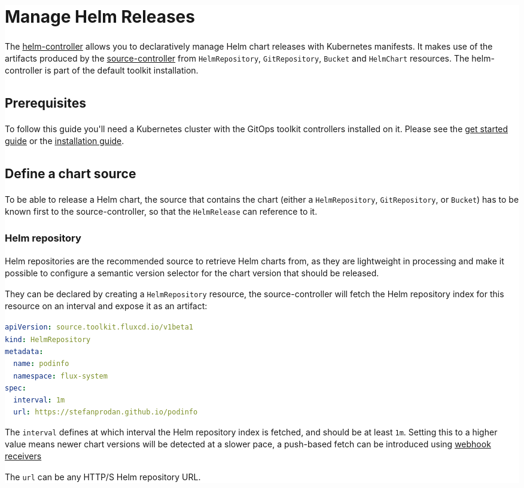 # Manage Helm Releases

The [helm-controller](../components/helm/controller.md) allows you to
declaratively manage Helm chart releases with Kubernetes manifests.
It makes use of the artifacts produced by the
[source-controller](../components/source/controller.md) from
`HelmRepository`, `GitRepository`, `Bucket` and `HelmChart` resources.
The helm-controller is part of the default toolkit installation.

## Prerequisites

To follow this guide you'll need a Kubernetes cluster with the GitOps 
toolkit controllers installed on it.
Please see the [get started guide](../get-started/index.md)
or the [installation guide](installation.md).

## Define a chart source

To be able to release a Helm chart, the source that contains the chart
(either a `HelmRepository`, `GitRepository`, or `Bucket`) has to be known
first to the source-controller, so that the `HelmRelease` can reference
to it.

### Helm repository

Helm repositories are the recommended source to retrieve Helm charts
from, as they are lightweight in processing and make it possible to
configure a semantic version selector for the chart version that should
be released.

They can be declared by creating a `HelmRepository` resource, the
source-controller will fetch the Helm repository index for this
resource on an interval and expose it as an artifact:

```yaml
apiVersion: source.toolkit.fluxcd.io/v1beta1
kind: HelmRepository
metadata:
  name: podinfo
  namespace: flux-system
spec:
  interval: 1m
  url: https://stefanprodan.github.io/podinfo
```

The `interval` defines at which interval the Helm repository index
is fetched, and should be at least `1m`. Setting this to a higher
value means newer chart versions will be detected at a slower pace,
a push-based fetch can be introduced using [webhook receivers](webhook-receivers.md)

The `url` can be any HTTP/S Helm repository URL.
